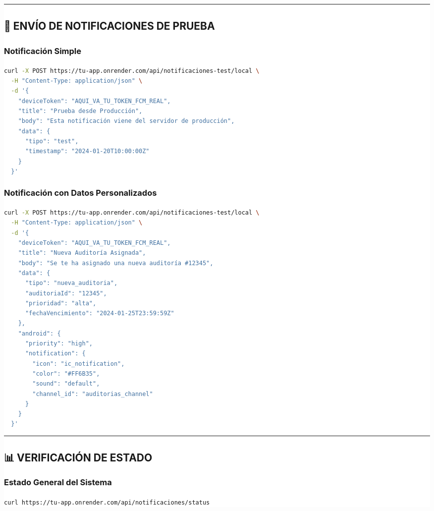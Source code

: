 
---

## 🔔 **ENVÍO DE NOTIFICACIONES DE PRUEBA**

### **Notificación Simple**
```bash
curl -X POST https://tu-app.onrender.com/api/notificaciones-test/local \
  -H "Content-Type: application/json" \
  -d '{
    "deviceToken": "AQUI_VA_TU_TOKEN_FCM_REAL",
    "title": "Prueba desde Producción",
    "body": "Esta notificación viene del servidor de producción",
    "data": {
      "tipo": "test",
      "timestamp": "2024-01-20T10:00:00Z"
    }
  }'
```

### **Notificación con Datos Personalizados**
```bash
curl -X POST https://tu-app.onrender.com/api/notificaciones-test/local \
  -H "Content-Type: application/json" \
  -d '{
    "deviceToken": "AQUI_VA_TU_TOKEN_FCM_REAL",
    "title": "Nueva Auditoría Asignada",
    "body": "Se te ha asignado una nueva auditoría #12345",
    "data": {
      "tipo": "nueva_auditoria",
      "auditoriaId": "12345",
      "prioridad": "alta",
      "fechaVencimiento": "2024-01-25T23:59:59Z"
    },
    "android": {
      "priority": "high",
      "notification": {
        "icon": "ic_notification",
        "color": "#FF6B35",
        "sound": "default",
        "channel_id": "auditorias_channel"
      }
    }
  }'
```

---

## 📊 **VERIFICACIÓN DE ESTADO**

### **Estado General del Sistema**
```bash
curl https://tu-app.onrender.com/api/notificaciones/status
```
